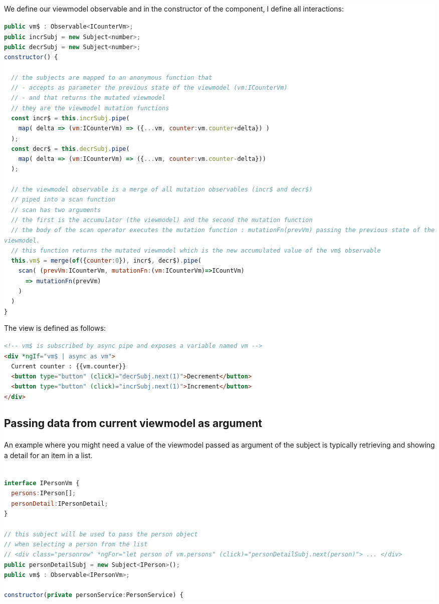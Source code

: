 We define our viewmodel observable and in the constructor of the component, I define all interactions:

```javascript
public vm$ : Observable<ICounterVm>;
public incrSubj = new Subject<number>;
public decrSubj = new Subject<number>;
constructor() {

  // the subjects are mapped to an anonymous function that 
  // - accepts as parameter the previous state of the viewmodel (vm:ICounterVm)
  // - and that returns the mutated viewmodel
  // they are the viewmodel mutation functions
  const incr$ = this.incrSubj.pipe(
    map( delta => (vm:ICounterVm) => ({...vm, counter:vm.counter+delta}) )
  );
  const decr$ = this.decrSubj.pipe(
    map( delta => (vm:ICounterVm) => ({...vm, counter:vm.counter-delta}))
  );

  // the viewmodel observable is a merge of all mutation observables (incr$ and decr$) 
  // piped into a scan function 
  // scan has two arguments
  // the first is the accumulator (the viewmodel) and the second the mutation function
  // the body of the scan operator executes the mutation function : mutationFn(prevVm) passing the previous state of the viewmodel.
  // this function returns the mutated viewmodel which is the new accumulated value of the vm$ observable
  this.vm$ = merge(of({counter:0}), incr$, decr$).pipe(
    scan( (prevVm:ICounterVm, mutationFn:(vm:ICounterVm)=>ICountVm) 
      => mutationFn(prevVm)
    )
  )
}
```

The view is defined as follows:
```html
<!-- vm$ is subscribed by async pipe and exposes a variable named vm -->
<div *ngIf="vm$ | async as vm">
  Current counter : {{vm.counter}}
  <button type="button" (click)="decrSubj.next(1)">Decrement</button>
  <button type="button" (click)="incrSubj.next(1)">Increment</button> 
</div>
```

## Passing data from current viewmodel as argument
An example where you might need a value of the viewmodel passed as argument of the subject is typically retrieving and showing a detail for an item in a list.

```javascript

interface IPersonVm {
  persons:IPerson[];
  personDetail:IPersonDetail;
}

// this subject will be used to pass the person object 
// when selecting a person from the list
// <div class="personrow" *ngFor="let person of vm.persons" (click)="personDetailSubj.next(person)"> ... </div>
public personDetailSubj = new Subject<IPerson>();
public vm$ : Observable<IPersonVm>;

constructor(private personService:PersonService) {
```